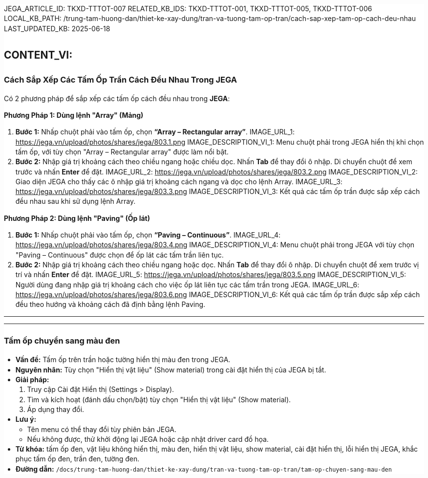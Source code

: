JEGA_ARTICLE_ID: TKXD-TTTOT-007
RELATED_KB_IDS: TKXD-TTTOT-001, TKXD-TTTOT-005, TKXD-TTTOT-006
LOCAL_KB_PATH: /trung-tam-huong-dan/thiet-ke-xay-dung/tran-va-tuong-tam-op-tran/cach-sap-xep-tam-op-cach-deu-nhau
LAST_UPDATED_KB: 2025-06-18

CONTENT_VI:
---
### Cách Sắp Xếp Các Tấm Ốp Trần Cách Đều Nhau Trong JEGA

Có 2 phương pháp để sắp xếp các tấm ốp cách đều nhau trong **JEGA**:

**Phương Pháp 1: Dùng lệnh "Array" (Mảng)**

1.  **Bước 1:** Nhấp chuột phải vào tấm ốp, chọn **“Array – Rectangular array”**.
    IMAGE_URL_1: https://jega.vn/upload/photos/shares/jega/803.1.png
    IMAGE_DESCRIPTION_VI_1: Menu chuột phải trong JEGA hiển thị khi chọn tấm ốp, với tùy chọn "Array – Rectangular array" được làm nổi bật.
2.  **Bước 2:** Nhập giá trị khoảng cách theo chiều ngang hoặc chiều dọc. Nhấn **Tab** để thay đổi ô nhập. Di chuyển chuột để xem trước và nhấn **Enter** để đặt.
    IMAGE_URL_2: https://jega.vn/upload/photos/shares/jega/803.2.png
    IMAGE_DESCRIPTION_VI_2: Giao diện JEGA cho thấy các ô nhập giá trị khoảng cách ngang và dọc cho lệnh Array.
    IMAGE_URL_3: https://jega.vn/upload/photos/shares/jega/803.3.png
    IMAGE_DESCRIPTION_VI_3: Kết quả các tấm ốp trần được sắp xếp cách đều nhau sau khi sử dụng lệnh Array.

**Phương Pháp 2: Dùng lệnh "Paving" (Ốp lát)**

1.  **Bước 1:** Nhấp chuột phải vào tấm ốp, chọn **“Paving – Continuous”**.
    IMAGE_URL_4: https://jega.vn/upload/photos/shares/jega/803.4.png
    IMAGE_DESCRIPTION_VI_4: Menu chuột phải trong JEGA với tùy chọn "Paving – Continuous" được chọn để ốp lát các tấm trần liên tục.
2.  **Bước 2:** Nhập giá trị khoảng cách theo chiều ngang hoặc dọc. Nhấn **Tab** để thay đổi ô nhập. Di chuyển chuột để xem trước vị trí và nhấn **Enter** để đặt.
    IMAGE_URL_5: https://jega.vn/upload/photos/shares/jega/803.5.png
    IMAGE_DESCRIPTION_VI_5: Người dùng đang nhập giá trị khoảng cách cho việc ốp lát liên tục các tấm trần trong JEGA.
    IMAGE_URL_6: https://jega.vn/upload/photos/shares/jega/803.6.png
    IMAGE_DESCRIPTION_VI_6: Kết quả các tấm ốp trần được sắp xếp cách đều theo hướng và khoảng cách đã định bằng lệnh Paving.
---

----------------------------------------
### Tấm ốp chuyển sang màu đen

*   **Vấn đề:** Tấm ốp trên trần hoặc tường hiển thị màu đen trong JEGA.
*   **Nguyên nhân:** Tùy chọn "Hiển thị vật liệu" (Show material) trong cài đặt hiển thị của JEGA bị tắt.
*   **Giải pháp:**
    1.  Truy cập Cài đặt Hiển thị (Settings > Display).
    2.  Tìm và kích hoạt (đánh dấu chọn/bật) tùy chọn "Hiển thị vật liệu" (Show material).
    3.  Áp dụng thay đổi.
*   **Lưu ý:**
    *   Tên menu có thể thay đổi tùy phiên bản JEGA.
    *   Nếu không được, thử khởi động lại JEGA hoặc cập nhật driver card đồ họa.
*   **Từ khóa:** tấm ốp đen, vật liệu không hiển thị, màu đen, hiển thị vật liệu, show material, cài đặt hiển thị, lỗi hiển thị JEGA, khắc phục tấm ốp đen, trần đen, tường đen.
*   **Đường dẫn:** `/docs/trung-tam-huong-dan/thiet-ke-xay-dung/tran-va-tuong-tam-op-tran/tam-op-chuyen-sang-mau-den`
